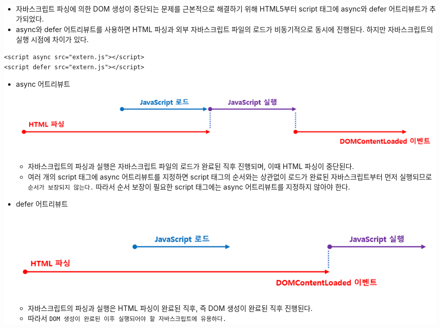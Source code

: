 - 자바스크립트 파싱에 의한 DOM 생성이 중단되는 문제를 근본적으로 해결하기 위해 HTML5부터 script 태그에 async와 defer 어트리뷰트가 추가되었다.
- async와 defer 어트리뷰트를 사용하면 HTML 파싱과 외부 자바스크립트 파일의 로드가 비동기적으로 동시에 진행된다. 하지만 자바스크립트의 실행 시점에 차이가 있다.

```
<script async src="extern.js"></script>
<script defer src="extern.js"></script>
```

- async 어트리뷰트
  ![async](./38_9_async.png)

  - 자바스크립트의 파싱과 실행은 자바스크립트 파일의 로드가 완료된 직후 진행되며, 이때 HTML 파싱이 중단된다.
  - 여러 개의 script 태그에 async 어트리뷰트를 지정하면 script 태그의 순서와는 상관없이 로드가 완료된 자바스크립트부터 먼저 실행되므로 `순서가 보장되지 않는다.` 따라서 순서 보장이 필요한 script 태그에는 async 어트리뷰트를 지정하지 않아야 한다.

- defer 어트리뷰트
  ![defer](./38_9_defer.png)
  - 자바스크립트의 파싱과 실행은 HTML 파싱이 완료된 직후, 즉 DOM 생성이 완료된 직후 진행된다.
  - 따라서 `DOM 생성이 완료된 이후 실행되어야 할 자바스크립트에 유용하다.`

